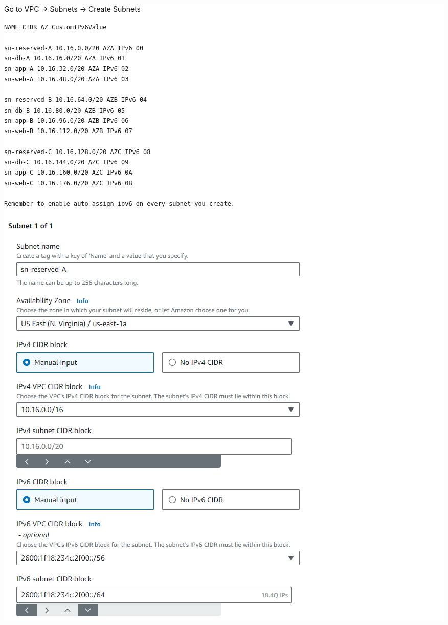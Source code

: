 Go to VPC -> Subnets -> Create Subnets

```bash
NAME CIDR AZ CustomIPv6Value

sn-reserved-A 10.16.0.0/20 AZA IPv6 00
sn-db-A 10.16.16.0/20 AZA IPv6 01
sn-app-A 10.16.32.0/20 AZA IPv6 02
sn-web-A 10.16.48.0/20 AZA IPv6 03

sn-reserved-B 10.16.64.0/20 AZB IPv6 04
sn-db-B 10.16.80.0/20 AZB IPv6 05
sn-app-B 10.16.96.0/20 AZB IPv6 06
sn-web-B 10.16.112.0/20 AZB IPv6 07

sn-reserved-C 10.16.128.0/20 AZC IPv6 08
sn-db-C 10.16.144.0/20 AZC IPv6 09
sn-app-C 10.16.160.0/20 AZC IPv6 0A
sn-web-C 10.16.176.0/20 AZC IPv6 0B

Remember to enable auto assign ipv6 on every subnet you create.
```

![img.png](create-subnets-1.png)